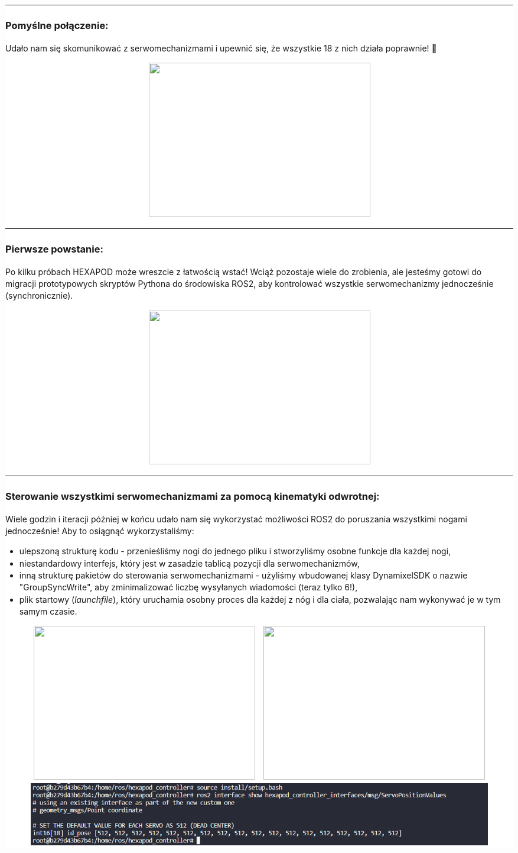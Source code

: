 ----

### Pomyślne połączenie:
Udało nam się skomunikować z serwomechanizmami i upewnić się, że wszystkie 18 z nich działa poprawnie! 🥳

<p align='center'>
  <img src="../img/first_move.gif" width="375" height="260" />
</p>

----

### Pierwsze powstanie:
Po kilku próbach HEXAPOD może wreszcie z łatwością wstać! Wciąż pozostaje wiele do zrobienia, ale jesteśmy gotowi do migracji prototypowych skryptów Pythona do środowiska ROS2, aby kontrolować wszystkie serwomechanizmy jednocześnie (synchronicznie).

<p align='center'>
  <img src="../img/hexapod_standup.gif" width="375" height="260" />
</p>

----

### Sterowanie wszystkimi serwomechanizmami za pomocą kinematyki odwrotnej:
Wiele godzin i iteracji później w końcu udało nam się wykorzystać możliwości ROS2 do poruszania wszystkimi nogami jednocześnie! Aby to osiągnąć wykorzystaliśmy:
- ulepszoną strukturę kodu - przenieśliśmy nogi do jednego pliku i stworzyliśmy osobne funkcje dla każdej nogi,
- niestandardowy interfejs, który jest w zasadzie tablicą pozycji dla serwomechanizmów,
- inną strukturę pakietów do sterowania serwomechanizmami - użyliśmy wbudowanej klasy DynamixelSDK o nazwie "GroupSyncWrite", aby zminimalizować liczbę wysyłanych wiadomości (teraz tylko 6!),
- plik startowy (*launchfile*), który uruchamia osobny proces dla każdej z nóg i dla ciała, pozwalając nam wykonywać je w tym samym czasie.

<p align='center'>
  <img src="../img/hexapod_synchro_test.gif" width="375" height="260" />
  <span>&ensp;</span>
  <img src="../img/hexapod_pushups.gif" width="375" height="260" />
  <br>
  <img src="../img/custom_interface.png" height="105" />
</p>
